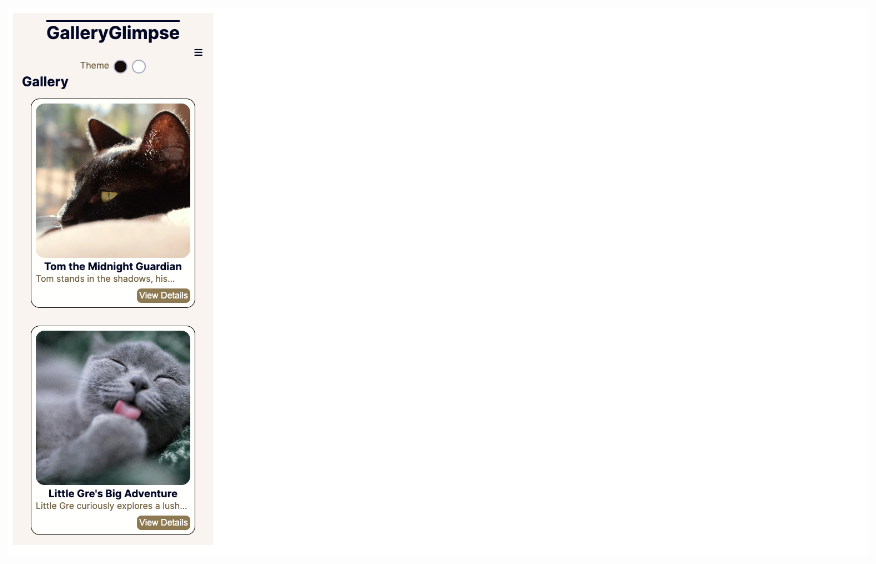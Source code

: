   <img src="https://github.com/lorraineC26/gallery-glimpse/blob/main/public/app-screenshots/w-sm-gallery.png" alt="gallery in light mode" width="200px" style="margin: 5px;">
</div>
